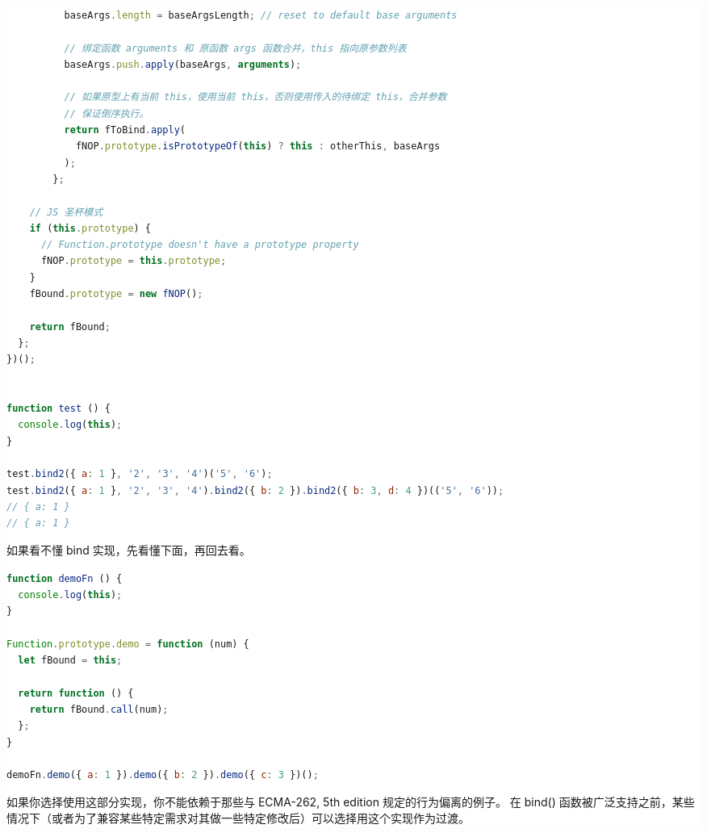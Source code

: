 ```js
          baseArgs.length = baseArgsLength; // reset to default base arguments

          // 绑定函数 arguments 和 原函数 args 函数合并，this 指向原参数列表
          baseArgs.push.apply(baseArgs, arguments); 
          
          // 如果原型上有当前 this，使用当前 this，否则使用传入的待绑定 this，合并参数
          // 保证倒序执行。
          return fToBind.apply(
            fNOP.prototype.isPrototypeOf(this) ? this : otherThis, baseArgs
          );
        };

    // JS 圣杯模式
    if (this.prototype) {
      // Function.prototype doesn't have a prototype property
      fNOP.prototype = this.prototype;
    }
    fBound.prototype = new fNOP();

    return fBound;
  };
})();


function test () {
  console.log(this);
}

test.bind2({ a: 1 }, '2', '3', '4')('5', '6');
test.bind2({ a: 1 }, '2', '3', '4').bind2({ b: 2 }).bind2({ b: 3, d: 4 })(('5', '6'));
// { a: 1 }
// { a: 1 }
```

如果看不懂 bind 实现，先看懂下面，再回去看。

```js
function demoFn () { 
  console.log(this);
}

Function.prototype.demo = function (num) {
  let fBound = this;

  return function () {
    return fBound.call(num);
  };
}

demoFn.demo({ a: 1 }).demo({ b: 2 }).demo({ c: 3 })();
```

如果你选择使用这部分实现，你不能依赖于那些与 ECMA-262, 5th edition 规定的行为偏离的例子。
在 bind() 函数被广泛支持之前，某些情况下（或者为了兼容某些特定需求对其做一些特定修改后）可以选择用这个实现作为过渡。